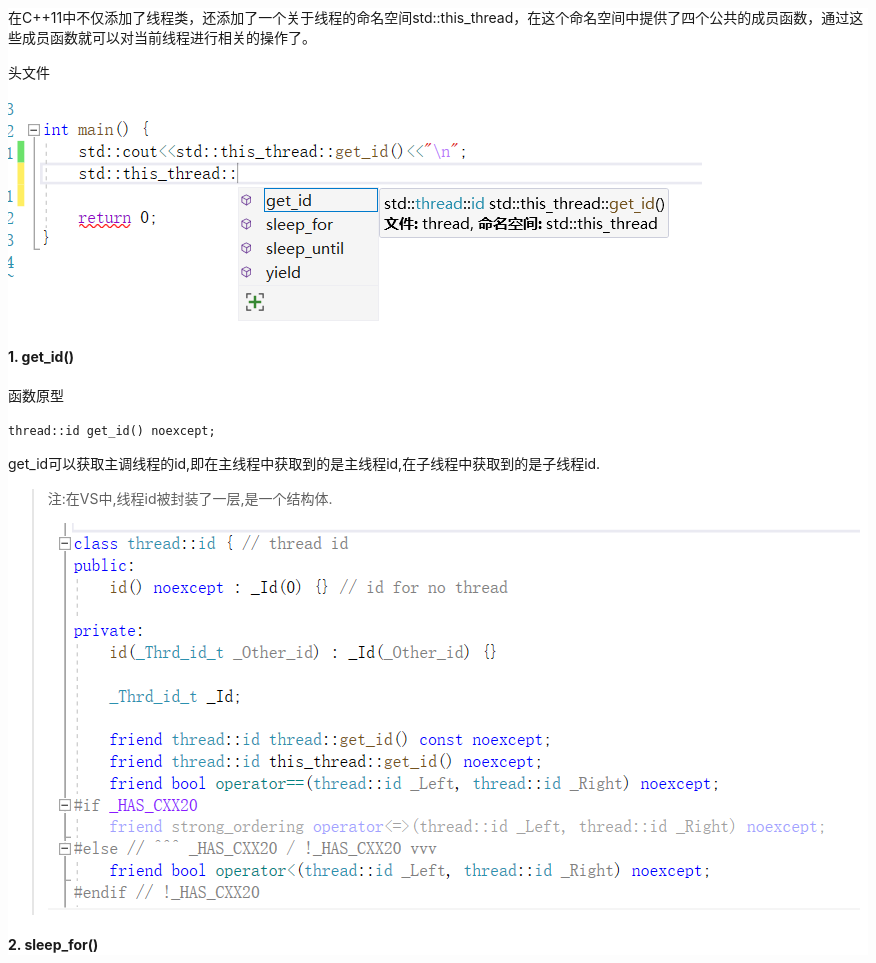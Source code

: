 在C++11中不仅添加了线程类，还添加了一个关于线程的命名空间std::this_thread，在这个命名空间中提供了四个公共的成员函数，通过这些成员函数就可以对当前线程进行相关的操作了。

头文件<thread>

![image-20240626191048616](C++11.assets/image-20240626191048616.png)

#### 1. get_id()

函数原型

`thread::id get_id() noexcept;`

get_id可以获取主调线程的id,即在主线程中获取到的是主线程id,在子线程中获取到的是子线程id.



>  注:在VS中,线程id被封装了一层,是一个结构体.
>
> ![image-20240626191647987](C++11.assets/image-20240626191647987.png)



#### 2. sleep_for()
